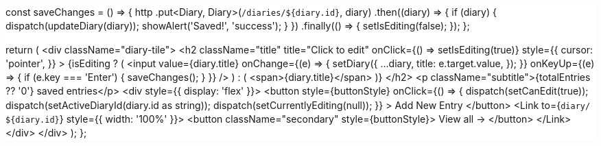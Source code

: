   const saveChanges = () =&gt; {
    http
      .put&lt;Diary, Diary&gt;(`/diaries/${diary.id}`, diary)
      .then((diary) =&gt; {
        if (diary) {
          dispatch(updateDiary(diary));
          showAlert('Saved!', 'success');
        }
      })
      .finally(() =&gt; {
        setIsEditing(false);
      });
  };

  return (
    &lt;div className="diary-tile"&gt;
      &lt;h2
        className="title"
        title="Click to edit"
        onClick={() =&gt; setIsEditing(true)}
        style={{
          cursor: 'pointer',
        }}
      &gt;
        {isEditing ? (
          &lt;input
            value={diary.title}
            onChange={(e) =&gt; {
              setDiary({
                ...diary,
                title: e.target.value,
              });
            }}
            onKeyUp={(e) =&gt; {
              if (e.key === 'Enter') {
                saveChanges();
              }
            }}
          /&gt;
        ) : (
          &lt;span&gt;{diary.title}&lt;/span&gt;
        )}
      &lt;/h2&gt;
      &lt;p className="subtitle"&gt;{totalEntries ?? '0'} saved entries&lt;/p&gt;
      &lt;div style={{ display: 'flex' }}&gt;
        &lt;button
          style={buttonStyle}
          onClick={() =&gt; {
            dispatch(setCanEdit(true));
            dispatch(setActiveDiaryId(diary.id as string));
            dispatch(setCurrentlyEditing(null));
          }}
        &gt;
          Add New Entry
        &lt;/button&gt;
        &lt;Link to={`diary/${diary.id}`} style={{ width: '100%' }}&gt;
          &lt;button className="secondary" style={buttonStyle}&gt;
            View all &rarr;
          &lt;/button&gt;
        &lt;/Link&gt;
      &lt;/div&gt;
    &lt;/div&gt;
  );
};
